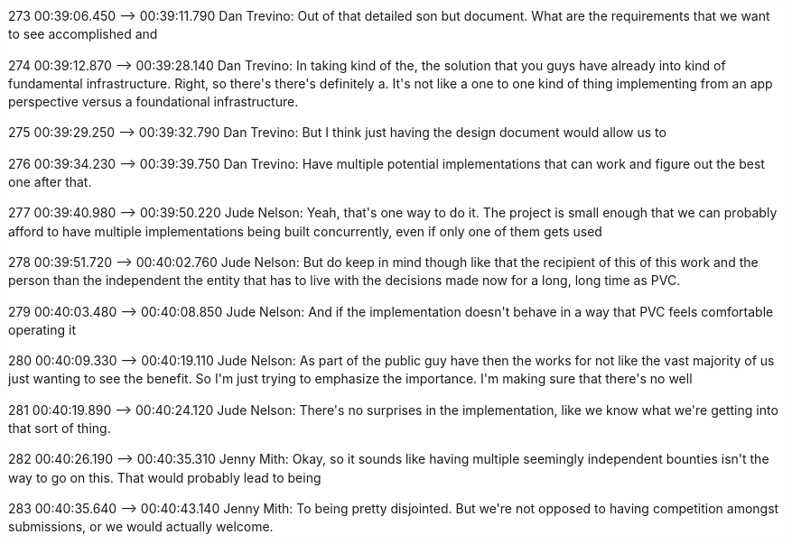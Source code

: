 273
00:39:06.450 --> 00:39:11.790
Dan Trevino: Out of that detailed son but document. What are the requirements that we want to see accomplished and

274
00:39:12.870 --> 00:39:28.140
Dan Trevino: In taking kind of the, the solution that you guys have already into kind of fundamental infrastructure. Right, so there's there's definitely a. It's not like a one to one kind of thing implementing from an app perspective versus a foundational infrastructure.

275
00:39:29.250 --> 00:39:32.790
Dan Trevino: But I think just having the design document would allow us to

276
00:39:34.230 --> 00:39:39.750
Dan Trevino: Have multiple potential implementations that can work and figure out the best one after that.

277
00:39:40.980 --> 00:39:50.220
Jude Nelson: Yeah, that's one way to do it. The project is small enough that we can probably afford to have multiple implementations being built concurrently, even if only one of them gets used

278
00:39:51.720 --> 00:40:02.760
Jude Nelson: But do keep in mind though like that the recipient of this of this work and the person than the independent the entity that has to live with the decisions made now for a long, long time as PVC.

279
00:40:03.480 --> 00:40:08.850
Jude Nelson: And if the implementation doesn't behave in a way that PVC feels comfortable operating it

280
00:40:09.330 --> 00:40:19.110
Jude Nelson: As part of the public guy have then the works for not like the vast majority of us just wanting to see the benefit. So I'm just trying to emphasize the importance. I'm making sure that there's no well

281
00:40:19.890 --> 00:40:24.120
Jude Nelson: There's no surprises in the implementation, like we know what we're getting into that sort of thing.

282
00:40:26.190 --> 00:40:35.310
Jenny Mith: Okay, so it sounds like having multiple seemingly independent bounties isn't the way to go on this. That would probably lead to being

283
00:40:35.640 --> 00:40:43.140
Jenny Mith: To being pretty disjointed. But we're not opposed to having competition amongst submissions, or we would actually welcome.
